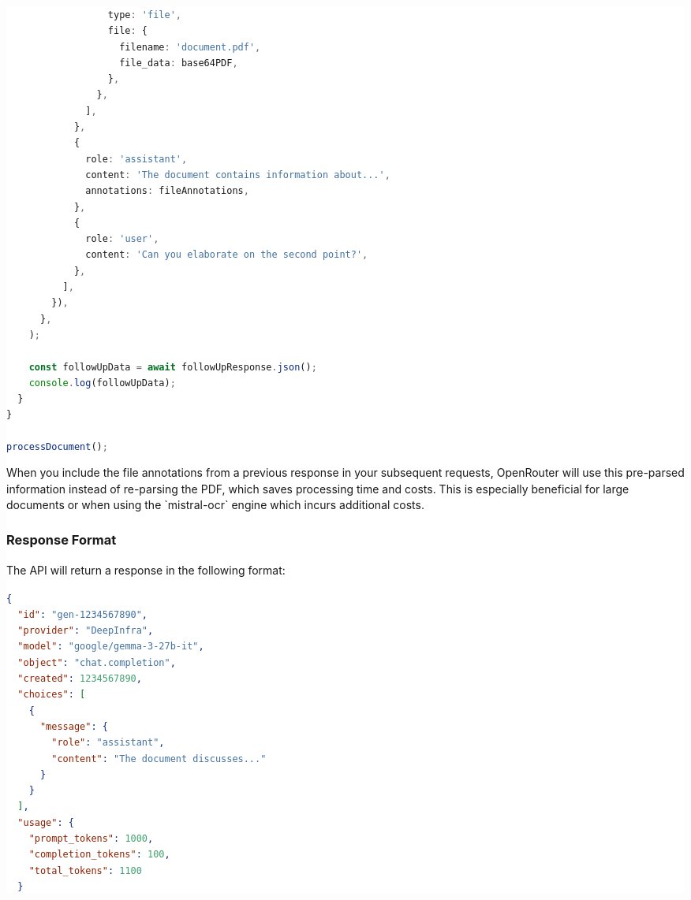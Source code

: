 ```typescript
                  type: 'file',
                  file: {
                    filename: 'document.pdf',
                    file_data: base64PDF,
                  },
                },
              ],
            },
            {
              role: 'assistant',
              content: 'The document contains information about...',
              annotations: fileAnnotations,
            },
            {
              role: 'user',
              content: 'Can you elaborate on the second point?',
            },
          ],
        }),
      },
    );

    const followUpData = await followUpResponse.json();
    console.log(followUpData);
  }
}

processDocument();
```

</CodeGroup>
</Template>

<Info>
  When you include the file annotations from a previous response in your
  subsequent requests, OpenRouter will use this pre-parsed information instead
  of re-parsing the PDF, which saves processing time and costs. This is
  especially beneficial for large documents or when using the `mistral-ocr`
  engine which incurs additional costs.
</Info>

### Response Format

The API will return a response in the following format:

```json
{
  "id": "gen-1234567890",
  "provider": "DeepInfra",
  "model": "google/gemma-3-27b-it",
  "object": "chat.completion",
  "created": 1234567890,
  "choices": [
    {
      "message": {
        "role": "assistant",
        "content": "The document discusses..."
      }
    }
  ],
  "usage": {
    "prompt_tokens": 1000,
    "completion_tokens": 100,
    "total_tokens": 1100
  }
```